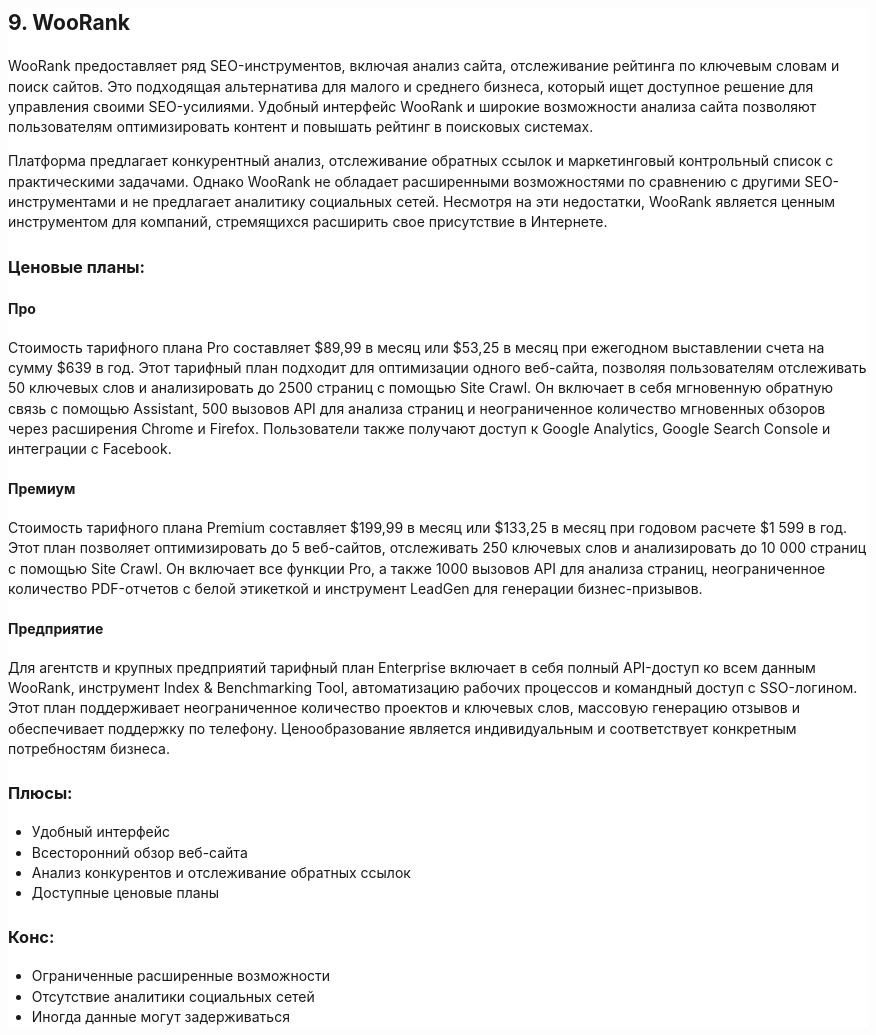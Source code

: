 ## 9\. WooRank

WooRank предоставляет ряд SEO-инструментов, включая анализ сайта, отслеживание рейтинга по ключевым словам и поиск сайтов. Это подходящая альтернатива для малого и среднего бизнеса, который ищет доступное решение для управления своими SEO-усилиями. Удобный интерфейс WooRank и широкие возможности анализа сайта позволяют пользователям оптимизировать контент и повышать рейтинг в поисковых системах.

Платформа предлагает конкурентный анализ, отслеживание обратных ссылок и маркетинговый контрольный список с практическими задачами. Однако WooRank не обладает расширенными возможностями по сравнению с другими SEO-инструментами и не предлагает аналитику социальных сетей. Несмотря на эти недостатки, WooRank является ценным инструментом для компаний, стремящихся расширить свое присутствие в Интернете.

### Ценовые планы:

#### Про

Стоимость тарифного плана Pro составляет $89,99 в месяц или $53,25 в месяц при ежегодном выставлении счета на сумму $639 в год. Этот тарифный план подходит для оптимизации одного веб-сайта, позволяя пользователям отслеживать 50 ключевых слов и анализировать до 2500 страниц с помощью Site Crawl. Он включает в себя мгновенную обратную связь с помощью Assistant, 500 вызовов API для анализа страниц и неограниченное количество мгновенных обзоров через расширения Chrome и Firefox. Пользователи также получают доступ к Google Analytics, Google Search Console и интеграции с Facebook.

#### Премиум

Стоимость тарифного плана Premium составляет $199,99 в месяц или $133,25 в месяц при годовом расчете $1 599 в год. Этот план позволяет оптимизировать до 5 веб-сайтов, отслеживать 250 ключевых слов и анализировать до 10 000 страниц с помощью Site Crawl. Он включает все функции Pro, а также 1000 вызовов API для анализа страниц, неограниченное количество PDF-отчетов с белой этикеткой и инструмент LeadGen для генерации бизнес-призывов.

#### Предприятие

Для агентств и крупных предприятий тарифный план Enterprise включает в себя полный API-доступ ко всем данным WooRank, инструмент Index & Benchmarking Tool, автоматизацию рабочих процессов и командный доступ с SSO-логином. Этот план поддерживает неограниченное количество проектов и ключевых слов, массовую генерацию отзывов и обеспечивает поддержку по телефону. Ценообразование является индивидуальным и соответствует конкретным потребностям бизнеса.

### Плюсы:

* Удобный интерфейс
* Всесторонний обзор веб-сайта
* Анализ конкурентов и отслеживание обратных ссылок
* Доступные ценовые планы

### Конс:

* Ограниченные расширенные возможности
* Отсутствие аналитики социальных сетей
* Иногда данные могут задерживаться

